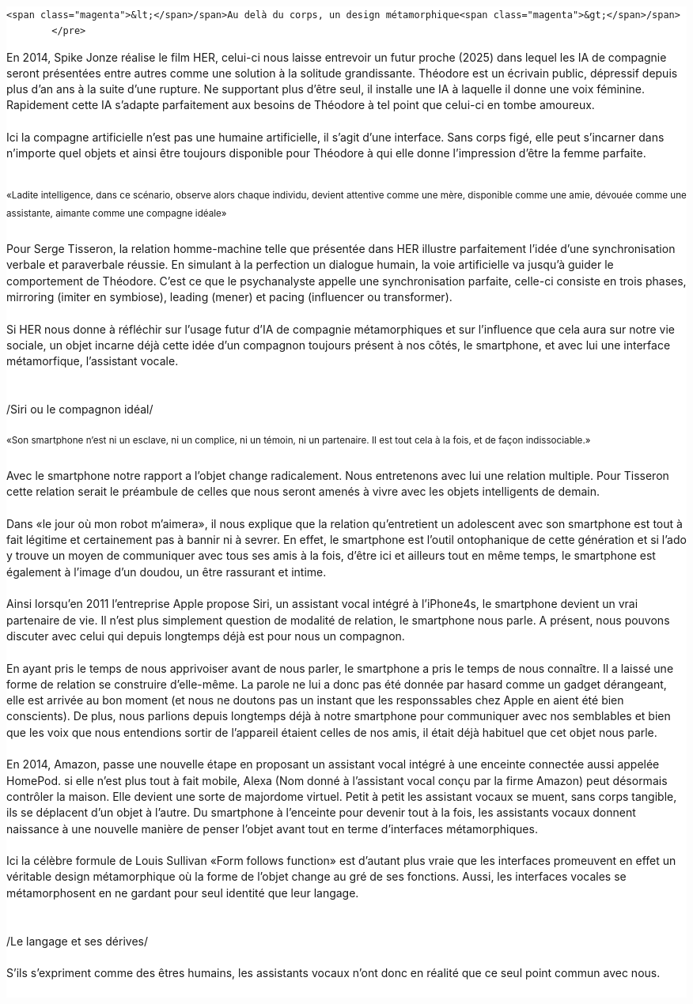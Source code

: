 	<span class="magenta">&lt;</span>/span>Au delà du corps, un design métamorphique<span class="magenta">&gt;</span>/span>
			</pre>
En 2014, Spike Jonze réalise le film <span class="cyan" id="link19">HER</span>, celui-ci nous laisse entrevoir un futur proche (2025) dans lequel les IA de compagnie seront présentées entre autres comme une solution à la solitude grandissante. Théodore est un écrivain public, dépressif depuis plus d’an ans à la suite d’une rupture. Ne supportant plus d’être seul, il installe une IA à laquelle il donne une voix féminine. Rapidement cette IA s’adapte parfaitement aux besoins de Théodore à tel point que celui-ci en tombe amoureux.<br><br>
Ici la compagne artificielle n’est pas une humaine artificielle, il s’agit d’une interface. Sans corps figé, elle peut s’incarner dans n’importe quel objets et ainsi être toujours disponible pour Théodore à qui elle donne l’impression d’être la femme parfaite.<br><br>
<div class="cit"><sup title="Avenati, Olaf et Chardel, Pierre-Antoine, Datalogie. Formes et imaginaires du numérique, Editions LOCO, 2016">«Ladite intelligence, dans ce scénario, observe alors chaque individu, devient attentive comme une mère, disponible comme une amie, dévouée comme une assistante, aimante comme une compagne idéale»</sup></div><br>
Pour Serge Tisseron, la relation homme-machine telle que présentée dans HER illustre parfaitement l’idée d’une synchronisation verbale et paraverbale réussie. En simulant à la perfection un dialogue humain, la voie artificielle va jusqu’à guider le comportement de Théodore. C’est ce que le psychanalyste appelle une synchronisation parfaite, celle-ci consiste en trois phases, mirroring (imiter en symbiose), leading (mener) et pacing (influencer ou transformer).<br><br>
Si HER nous donne à réfléchir sur l’usage futur d’IA de compagnie métamorphiques et sur l’influence que cela aura sur notre vie sociale, un objet incarne déjà cette idée d’un compagnon toujours présent à nos côtés, le smartphone, et avec lui une interface métamorfique, l’assistant vocale.<br><br><br>
<span class="magenta">/</span>Siri ou le compagnon idéal<span class="magenta">/</span><br><br>
<div class="cit"><sup title="Tisseron, Serge, Le jour où mon robot m'aimera, Paris, Albin Michel, 2015">«Son smartphone n’est ni un esclave, ni un complice, ni un témoin, ni un partenaire. Il est tout cela à la fois, et de façon indissociable.»</sup></div><br>
Avec le smartphone notre rapport a l’objet change radicalement. Nous entretenons avec lui une relation multiple. Pour Tisseron cette relation serait le préambule de celles que nous seront amenés à vivre avec les objets intelligents de demain.<br><br>
Dans «le jour où mon robot m’aimera», il nous explique que la relation qu’entretient un adolescent avec son smartphone est tout à fait légitime et certainement pas à bannir ni à sevrer. En effet, le smartphone est l’outil ontophanique de cette génération et si l’ado y trouve un moyen de communiquer avec tous ses amis à la fois, d’être ici et ailleurs tout en même temps, le smartphone est également à l’image d’un doudou, un être rassurant et intime.<br><br>
Ainsi lorsqu’en 2011 l’entreprise Apple propose <span class="cyan" id="link20">Siri, un assistant vocal intégré à l’iPhone4s</span>, le smartphone devient un vrai partenaire de vie. Il n’est plus simplement question de modalité de relation, le smartphone nous parle. A présent, nous pouvons discuter avec celui qui depuis longtemps déjà est pour nous un compagnon.<br><br>
En ayant pris le temps de nous apprivoiser avant de nous parler, le smartphone a pris le temps de nous connaître. Il a laissé une forme de relation se construire d’elle-même. La parole ne lui a donc pas été donnée par hasard comme un gadget dérangeant, elle est arrivée au bon moment (et nous ne doutons pas un instant que les responssables chez Apple en aient été bien conscients). De plus, nous parlions depuis longtemps déjà à notre smartphone pour communiquer avec nos semblables et bien que les voix que nous entendions sortir de l’appareil étaient celles de nos amis, il était déjà habituel que cet objet nous parle.<br><br>
En 2014, Amazon, passe une nouvelle étape en proposant <span class="cyan" id="link21">un assistant vocal intégré à une enceinte connectée</span> aussi appelée HomePod. si elle n’est plus tout à fait mobile, Alexa (Nom donné à l’assistant vocal conçu par la firme Amazon) peut désormais contrôler la maison. Elle devient une sorte de majordome virtuel. Petit à petit les assistant vocaux se muent, sans corps tangible, ils se déplacent d’un objet à l’autre. Du smartphone à l’enceinte pour devenir tout à la fois, les assistants vocaux donnent naissance à une nouvelle manière de penser l’objet avant tout en terme d’interfaces métamorphiques.<br><br>
Ici la célèbre formule de Louis Sullivan «Form follows function» est d’autant plus vraie que les interfaces promeuvent en effet un véritable design métamorphique où la forme de l’objet change au gré de ses fonctions. Aussi, les interfaces vocales se métamorphosent en ne gardant pour seul identité que leur langage.<br><br><br>
<span class="magenta">/</span>Le langage et ses dérives<span class="magenta">/</span><br><br>
S’ils s’expriment comme des êtres humains, les assistants vocaux n’ont donc en réalité que ce seul point commun avec nous. <br><br>